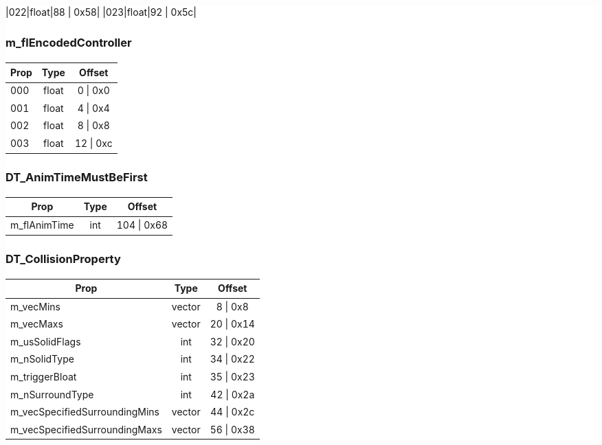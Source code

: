 |022|float|88 \| 0x58|
|023|float|92 \| 0x5c|

### m_flEncodedController

|Prop|Type|Offset|
|---|:-:|:-:|
|000|float|0 \| 0x0|
|001|float|4 \| 0x4|
|002|float|8 \| 0x8|
|003|float|12 \| 0xc|

### DT_AnimTimeMustBeFirst

|Prop|Type|Offset|
|---|:-:|:-:|
|m_flAnimTime|int|104 \| 0x68|

### DT_CollisionProperty

|Prop|Type|Offset|
|---|:-:|:-:|
|m_vecMins|vector|8 \| 0x8|
|m_vecMaxs|vector|20 \| 0x14|
|m_usSolidFlags|int|32 \| 0x20|
|m_nSolidType|int|34 \| 0x22|
|m_triggerBloat|int|35 \| 0x23|
|m_nSurroundType|int|42 \| 0x2a|
|m_vecSpecifiedSurroundingMins|vector|44 \| 0x2c|
|m_vecSpecifiedSurroundingMaxs|vector|56 \| 0x38|
